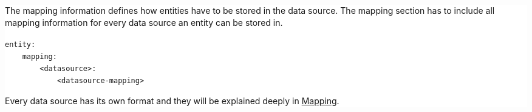 The mapping information defines how entities have to be stored in the data
source. The mapping section has to include all mapping information for every
data source an entity can be stored in.

    entity:
        mapping:
            <datasource>:
                <datasource-mapping>

Every data source has its own format and they will be explained deeply in
[Mapping](./mapping.md).
